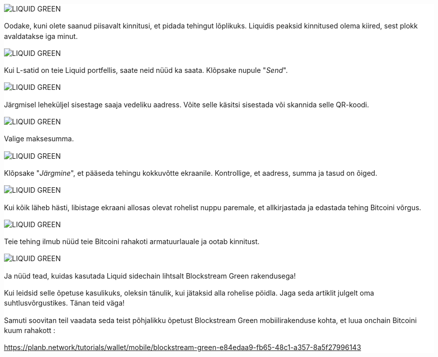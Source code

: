 ![LIQUID GREEN](assets/fr/33.webp)

Oodake, kuni olete saanud piisavalt kinnitusi, et pidada tehingut lõplikuks. Liquidis peaksid kinnitused olema kiired, sest plokk avaldatakse iga minut.

![LIQUID GREEN](assets/fr/34.webp)

Kui L-satid on teie Liquid portfellis, saate neid nüüd ka saata. Klõpsake nupule "*Send*".

![LIQUID GREEN](assets/fr/35.webp)

Järgmisel leheküljel sisestage saaja vedeliku aadress. Võite selle käsitsi sisestada või skannida selle QR-koodi.

![LIQUID GREEN](assets/fr/36.webp)

Valige maksesumma.

![LIQUID GREEN](assets/fr/37.webp)

Klõpsake "*Järgmine*", et pääseda tehingu kokkuvõtte ekraanile. Kontrollige, et aadress, summa ja tasud on õiged.

![LIQUID GREEN](assets/fr/38.webp)

Kui kõik läheb hästi, libistage ekraani allosas olevat rohelist nuppu paremale, et allkirjastada ja edastada tehing Bitcoini võrgus.

![LIQUID GREEN](assets/fr/39.webp)

Teie tehing ilmub nüüd teie Bitcoini rahakoti armatuurlauale ja ootab kinnitust.

![LIQUID GREEN](assets/fr/40.webp)

Ja nüüd tead, kuidas kasutada Liquid sidechain lihtsalt Blockstream Green rakendusega!

Kui leidsid selle õpetuse kasulikuks, oleksin tänulik, kui jätaksid alla rohelise pöidla. Jaga seda artiklit julgelt oma suhtlusvõrgustikes. Tänan teid väga!

Samuti soovitan teil vaadata seda teist põhjalikku õpetust Blockstream Green mobiilirakenduse kohta, et luua onchain Bitcoini kuum rahakott :

https://planb.network/tutorials/wallet/mobile/blockstream-green-e84edaa9-fb65-48c1-a357-8a5f27996143